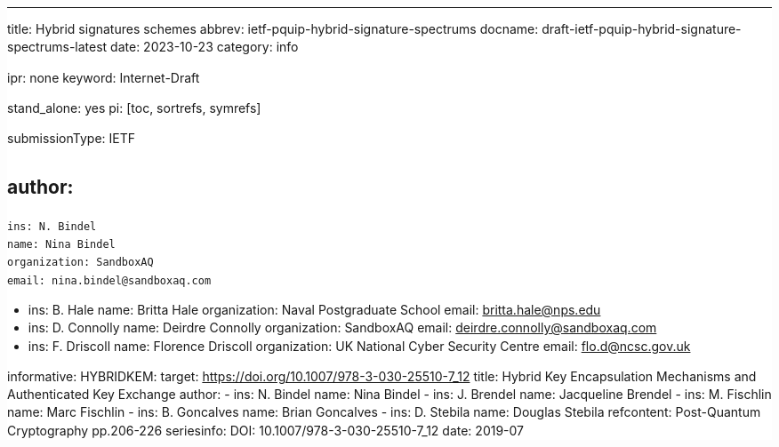---
title: Hybrid signatures schemes
abbrev: ietf-pquip-hybrid-signature-spectrums
docname: draft-ietf-pquip-hybrid-signature-spectrums-latest
date: 2023-10-23
category: info

ipr: none
keyword: Internet-Draft

stand_alone: yes
pi: [toc, sortrefs, symrefs]

submissionType: IETF

author:
  -
    ins: N. Bindel
    name: Nina Bindel
    organization: SandboxAQ
    email: nina.bindel@sandboxaq.com
  -
    ins: B. Hale
    name: Britta Hale
    organization: Naval Postgraduate School
    email: britta.hale@nps.edu
  -
    ins: D. Connolly
    name: Deirdre Connolly
    organization: SandboxAQ
    email: deirdre.connolly@sandboxaq.com
  -
    ins: F. Driscoll
    name: Florence Driscoll
    organization: UK National Cyber Security Centre
    email: flo.d@ncsc.gov.uk

informative:
  HYBRIDKEM:
    target: https://doi.org/10.1007/978-3-030-25510-7_12
    title: Hybrid Key Encapsulation Mechanisms and Authenticated Key Exchange
    author:
      -
        ins: N. Bindel
        name: Nina Bindel
      -
        ins: J. Brendel
        name: Jacqueline Brendel
      -
        ins: M. Fischlin
        name: Marc Fischlin
      -
        ins: B. Goncalves
        name: Brian Goncalves
      -
        ins: D. Stebila
        name: Douglas Stebila
    refcontent: Post-Quantum Cryptography pp.206-226
    seriesinfo:
      DOI: 10.1007/978-3-030-25510-7_12
    date: 2019-07
